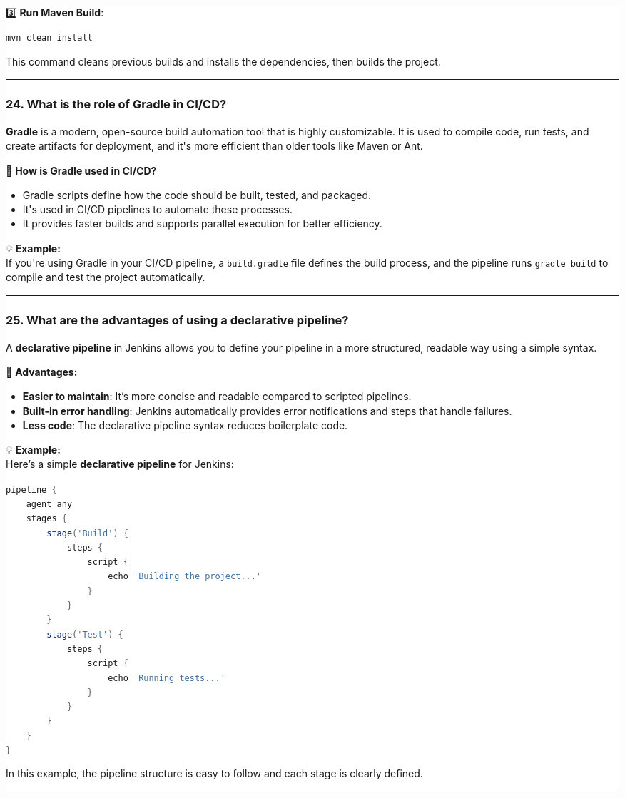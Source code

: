 3️⃣ **Run Maven Build**:  
```bash
mvn clean install
```
This command cleans previous builds and installs the dependencies, then builds the project.  

---

### **24. What is the role of Gradle in CI/CD?**  
**Gradle** is a modern, open-source build automation tool that is highly customizable. It is used to compile code, run tests, and create artifacts for deployment, and it's more efficient than older tools like Maven or Ant.  

🔹 **How is Gradle used in CI/CD?**  
- Gradle scripts define how the code should be built, tested, and packaged.  
- It's used in CI/CD pipelines to automate these processes.  
- It provides faster builds and supports parallel execution for better efficiency.  

💡 **Example:**  
If you're using Gradle in your CI/CD pipeline, a `build.gradle` file defines the build process, and the pipeline runs `gradle build` to compile and test the project automatically.  

---

### **25. What are the advantages of using a declarative pipeline?**  
A **declarative pipeline** in Jenkins allows you to define your pipeline in a more structured, readable way using a simple syntax.  

🔹 **Advantages:**  
- **Easier to maintain**: It’s more concise and readable compared to scripted pipelines.  
- **Built-in error handling**: Jenkins automatically provides error notifications and steps that handle failures.  
- **Less code**: The declarative pipeline syntax reduces boilerplate code.  

💡 **Example:**  
Here’s a simple **declarative pipeline** for Jenkins:
```groovy
pipeline {
    agent any
    stages {
        stage('Build') {
            steps {
                script {
                    echo 'Building the project...'
                }
            }
        }
        stage('Test') {
            steps {
                script {
                    echo 'Running tests...'
                }
            }
        }
    }
}
```
In this example, the pipeline structure is easy to follow and each stage is clearly defined.  

---